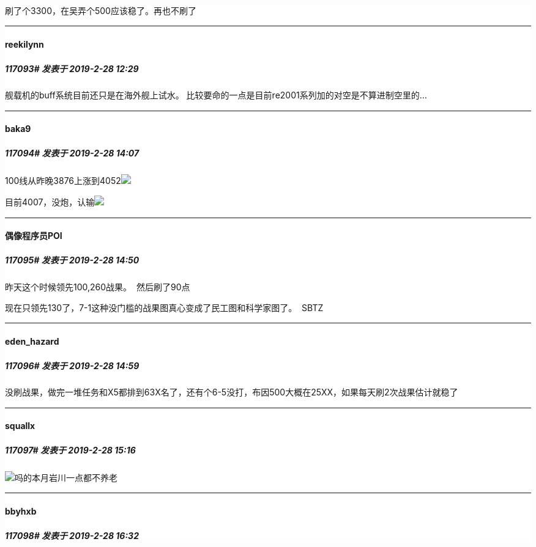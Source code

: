 
刷了个3300，在吴弄个500应该稳了。再也不刷了


-----

####  reekilynn  
##### 117093#       发表于 2019-2-28 12:29


舰载机的buff系统目前还只是在海外舰上试水。
比较要命的一点是目前re2001系列加的对空是不算进制空里的…


-----

####  baka9  
##### 117094#       发表于 2019-2-28 14:07


100线从昨晚3876上涨到4052<img src="https://static.saraba1st.com/image/smiley/face2017/110.png" referrerpolicy="no-referrer">

目前4007，没炮，认输<img src="https://static.saraba1st.com/image/smiley/face2017/118.png" referrerpolicy="no-referrer">


-----

####  偶像程序员POI  
##### 117095#       发表于 2019-2-28 14:50


昨天这个时候领先100,260战果。  然后刷了90点

现在只领先130了，7-1这种没门槛的战果图真心变成了民工图和科学家图了。  SBTZ


-----

####  eden_hazard  
##### 117096#       发表于 2019-2-28 14:59


没刷战果，做完一堆任务和X5都排到63X名了，还有个6-5没打，布因500大概在25XX，如果每天刷2次战果估计就稳了


-----

####  squallx  
##### 117097#       发表于 2019-2-28 15:16


<img src="https://static.saraba1st.com/image/smiley/face2017/001.png" referrerpolicy="no-referrer">吗的本月岩川一点都不养老 


-----

####  bbyhxb  
##### 117098#       发表于 2019-2-28 16:32
